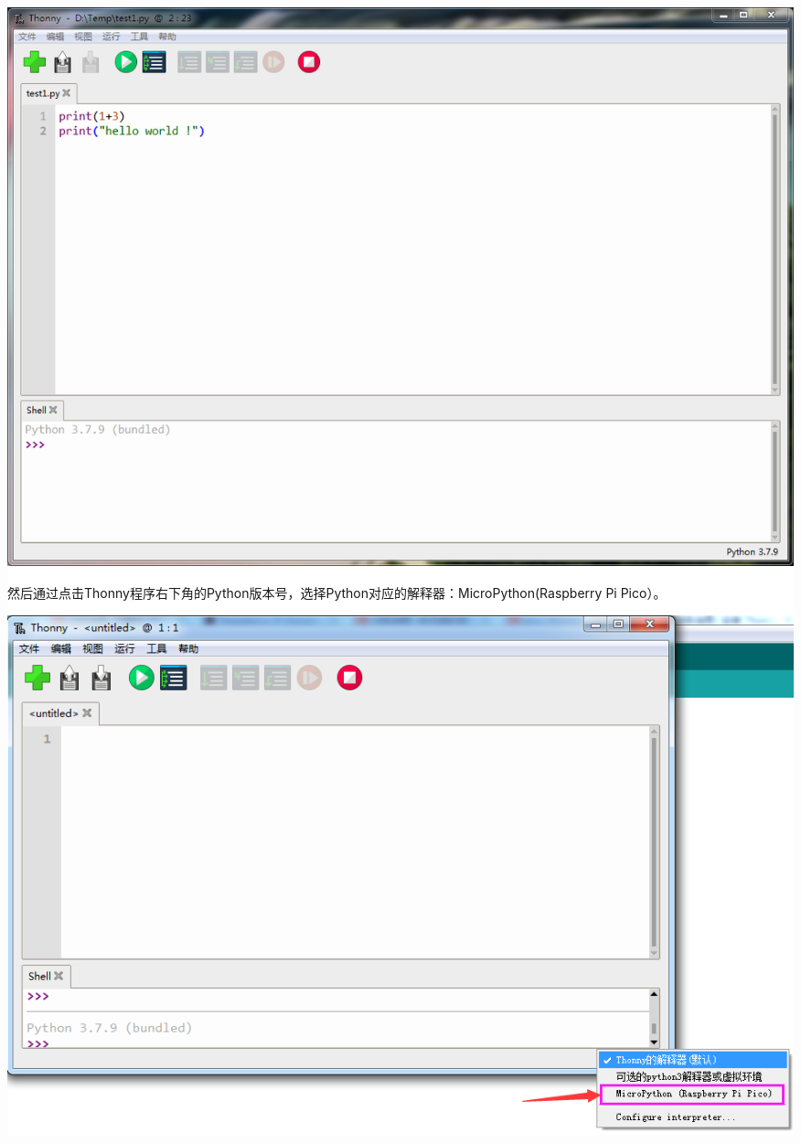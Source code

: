 ![](media/8d83130986dd0946e1f1256e62dbb907.png)

然后通过点击Thonny程序右下角的Python版本号，选择Python对应的解释器：MicroPython(Raspberry Pi Pico）。

![](media/4beeb0054491d699164e8958255ff00a.png)